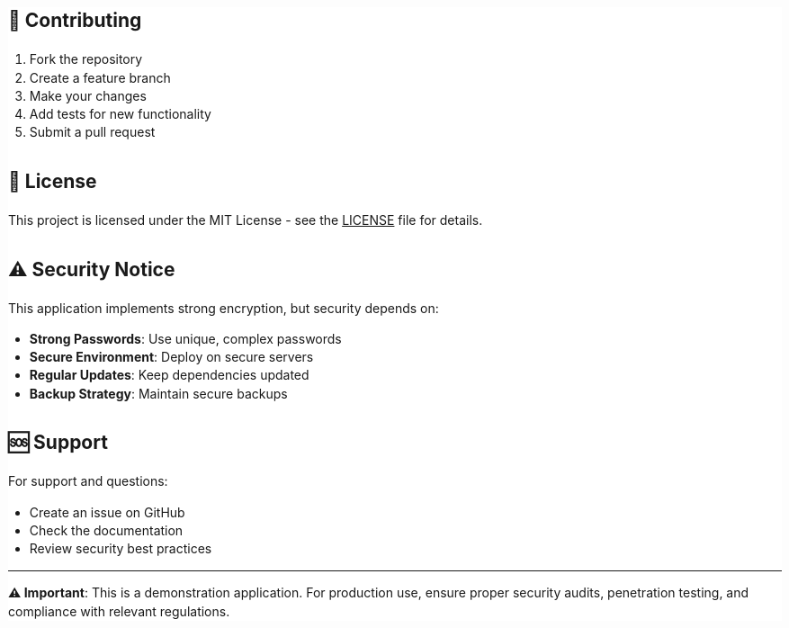## 🤝 Contributing

1. Fork the repository
2. Create a feature branch
3. Make your changes
4. Add tests for new functionality
5. Submit a pull request

## 📄 License

This project is licensed under the MIT License - see the [LICENSE](LICENSE) file for details.

## ⚠️ Security Notice

This application implements strong encryption, but security depends on:
- **Strong Passwords**: Use unique, complex passwords
- **Secure Environment**: Deploy on secure servers
- **Regular Updates**: Keep dependencies updated
- **Backup Strategy**: Maintain secure backups

## 🆘 Support

For support and questions:
- Create an issue on GitHub
- Check the documentation
- Review security best practices

---

**⚠️ Important**: This is a demonstration application. For production use, ensure proper security audits, penetration testing, and compliance with relevant regulations. 